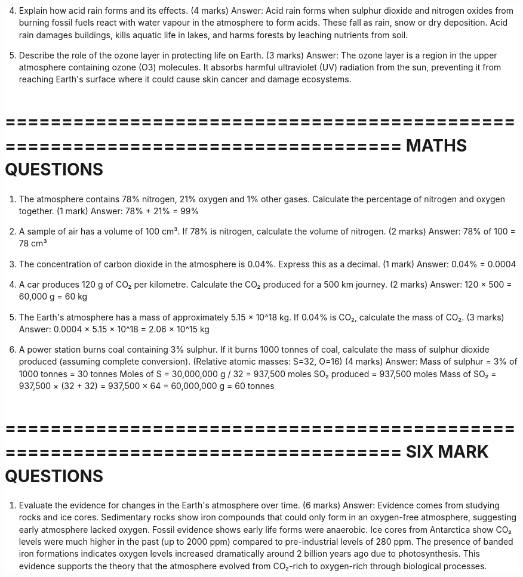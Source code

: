 4. Explain how acid rain forms and its effects. (4 marks)
   Answer: Acid rain forms when sulphur dioxide and nitrogen oxides from burning fossil fuels react with water vapour in the atmosphere to form acids. These fall as rain, snow or dry deposition. Acid rain damages buildings, kills aquatic life in lakes, and harms forests by leaching nutrients from soil.

5. Describe the role of the ozone layer in protecting life on Earth. (3 marks)
   Answer: The ozone layer is a region in the upper atmosphere containing ozone (O3) molecules. It absorbs harmful ultraviolet (UV) radiation from the sun, preventing it from reaching Earth's surface where it could cause skin cancer and damage ecosystems.

================================================================================
MATHS QUESTIONS
================================================================================

1. The atmosphere contains 78% nitrogen, 21% oxygen and 1% other gases. Calculate the percentage of nitrogen and oxygen together. (1 mark)
   Answer: 78% + 21% = 99%

2. A sample of air has a volume of 100 cm³. If 78% is nitrogen, calculate the volume of nitrogen. (2 marks)
   Answer: 78% of 100 = 78 cm³

3. The concentration of carbon dioxide in the atmosphere is 0.04%. Express this as a decimal. (1 mark)
   Answer: 0.04% = 0.0004

4. A car produces 120 g of CO₂ per kilometre. Calculate the CO₂ produced for a 500 km journey. (2 marks)
   Answer: 120 × 500 = 60,000 g = 60 kg

5. The Earth's atmosphere has a mass of approximately 5.15 × 10^18 kg. If 0.04% is CO₂, calculate the mass of CO₂. (3 marks)
   Answer: 0.0004 × 5.15 × 10^18 = 2.06 × 10^15 kg

6. A power station burns coal containing 3% sulphur. If it burns 1000 tonnes of coal, calculate the mass of sulphur dioxide produced (assuming complete conversion). (Relative atomic masses: S=32, O=16) (4 marks)
   Answer: Mass of sulphur = 3% of 1000 tonnes = 30 tonnes
   Moles of S = 30,000,000 g / 32 = 937,500 moles
   SO₂ produced = 937,500 moles
   Mass of SO₂ = 937,500 × (32 + 32) = 937,500 × 64 = 60,000,000 g = 60 tonnes

================================================================================
SIX MARK QUESTIONS
================================================================================

1. Evaluate the evidence for changes in the Earth's atmosphere over time. (6 marks)
   Answer: Evidence comes from studying rocks and ice cores. Sedimentary rocks show iron compounds that could only form in an oxygen-free atmosphere, suggesting early atmosphere lacked oxygen. Fossil evidence shows early life forms were anaerobic. Ice cores from Antarctica show CO₂ levels were much higher in the past (up to 2000 ppm) compared to pre-industrial levels of 280 ppm. The presence of banded iron formations indicates oxygen levels increased dramatically around 2 billion years ago due to photosynthesis. This evidence supports the theory that the atmosphere evolved from CO₂-rich to oxygen-rich through biological processes.
